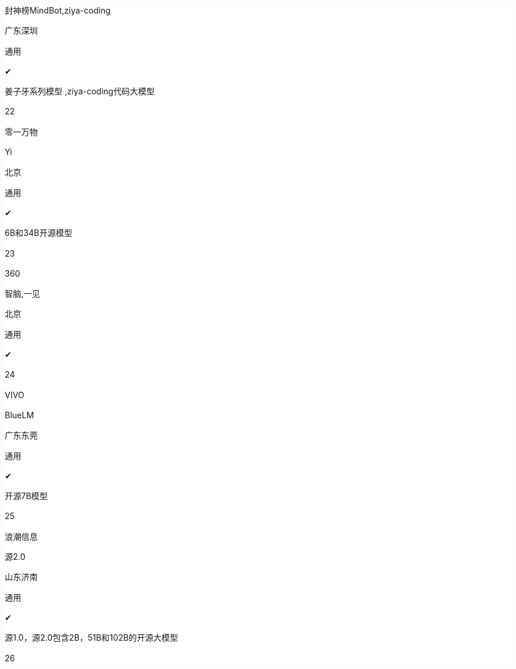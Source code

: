 封神榜MindBot,ziya-coding

广东深圳

通用

✔

姜子牙系列模型 ,ziya-coding代码大模型

22

零一万物

Yi

北京

通用

✔

6B和34B开源模型

23

360

智脑,一见

北京

通用

✔

24

VIVO

BlueLM

广东东莞

通用

✔

开源7B模型

25

浪潮信息

源2.0

山东济南

通用

✔

源1.0，源2.0包含2B，51B和102B的开源大模型

26
